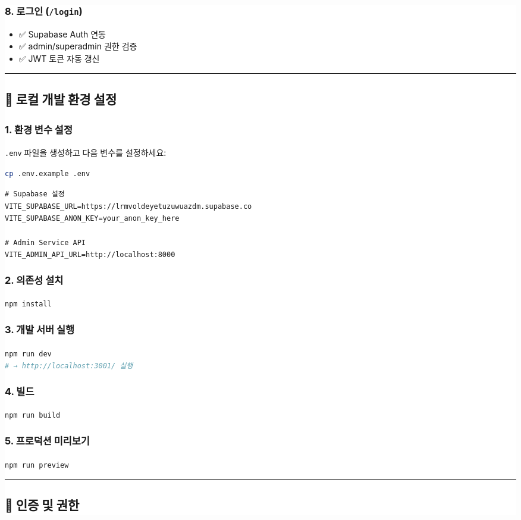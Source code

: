 ### 8. 로그인 (`/login`)
- ✅ Supabase Auth 연동
- ✅ admin/superadmin 권한 검증
- ✅ JWT 토큰 자동 갱신

---

## 🚀 로컬 개발 환경 설정

### 1. 환경 변수 설정

`.env` 파일을 생성하고 다음 변수를 설정하세요:

```bash
cp .env.example .env
```

```env
# Supabase 설정
VITE_SUPABASE_URL=https://lrmvoldeyetuzuwuazdm.supabase.co
VITE_SUPABASE_ANON_KEY=your_anon_key_here

# Admin Service API
VITE_ADMIN_API_URL=http://localhost:8000
```

### 2. 의존성 설치

```bash
npm install
```

### 3. 개발 서버 실행

```bash
npm run dev
# → http://localhost:3001/ 실행
```

### 4. 빌드

```bash
npm run build
```

### 5. 프로덕션 미리보기

```bash
npm run preview
```

---

## 🔐 인증 및 권한
